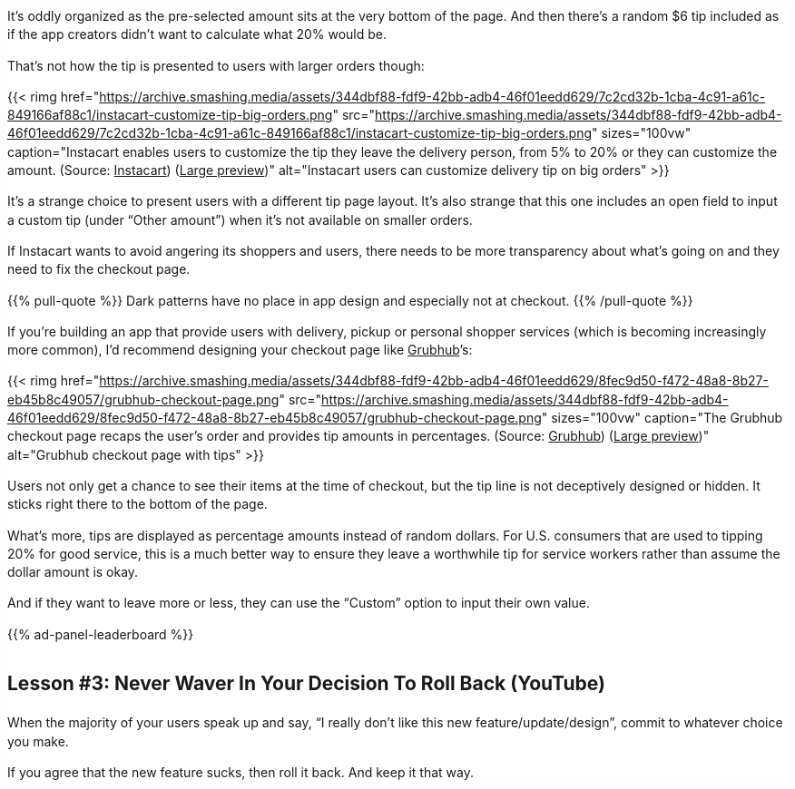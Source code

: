 It’s oddly organized as the pre-selected amount sits at the very bottom of the page. And then there’s a random $6 tip included as if the app creators didn’t want to calculate what 20% would be. 

That’s not how the tip is presented to users with larger orders though: 

{{< rimg href="https://archive.smashing.media/assets/344dbf88-fdf9-42bb-adb4-46f01eedd629/7c2cd32b-1cba-4c91-a61c-849166af88c1/instacart-customize-tip-big-orders.png" src="https://archive.smashing.media/assets/344dbf88-fdf9-42bb-adb4-46f01eedd629/7c2cd32b-1cba-4c91-a61c-849166af88c1/instacart-customize-tip-big-orders.png" sizes="100vw" caption="Instacart enables users to customize the tip they leave the delivery person, from 5% to 20% or they can customize the amount. (Source: <a href='https://apps.apple.com/us/app/instacart/id545599256'>Instacart</a>) (<a href='https://archive.smashing.media/assets/344dbf88-fdf9-42bb-adb4-46f01eedd629/7c2cd32b-1cba-4c91-a61c-849166af88c1/instacart-customize-tip-big-orders.png'>Large preview</a>)" alt="Instacart users can customize delivery tip on big orders" >}}

It’s a strange choice to present users with a different tip page layout. It’s also strange that this one includes an open field to input a custom tip (under “Other amount”) when it’s not available on smaller orders. 

If Instacart wants to avoid angering its shoppers and users, there needs to be more transparency about what’s going on and they need to fix the checkout page.

{{% pull-quote %}}
Dark patterns have no place in app design and especially not at checkout.
{{% /pull-quote %}}

If you’re building an app that provide users with delivery, pickup or personal shopper services (which is becoming increasingly more common), I’d recommend designing your checkout page like [Grubhub](https://www.grubhub.com/lets-eat)’s:

{{< rimg href="https://archive.smashing.media/assets/344dbf88-fdf9-42bb-adb4-46f01eedd629/8fec9d50-f472-48a8-8b27-eb45b8c49057/grubhub-checkout-page.png" src="https://archive.smashing.media/assets/344dbf88-fdf9-42bb-adb4-46f01eedd629/8fec9d50-f472-48a8-8b27-eb45b8c49057/grubhub-checkout-page.png" sizes="100vw" caption="The Grubhub checkout page recaps the user’s order and provides tip amounts in percentages. (Source: <a href='https://www.grubhub.com/lets-eat'>Grubhub</a>) (<a href='https://archive.smashing.media/assets/344dbf88-fdf9-42bb-adb4-46f01eedd629/8fec9d50-f472-48a8-8b27-eb45b8c49057/grubhub-checkout-page.png'>Large preview</a>)" alt="Grubhub checkout page with tips" >}}

Users not only get a chance to see their items at the time of checkout, but the tip line is not deceptively designed or hidden. It sticks right there to the bottom of the page. 

What’s more, tips are displayed as percentage amounts instead of random dollars. For U.S. consumers that are used to tipping 20% for good service, this is a much better way to ensure they leave a worthwhile tip for service workers rather than assume the dollar amount is okay.

And if they want to leave more or less, they can use the “Custom” option to input their own value. 

{{% ad-panel-leaderboard %}} 

## Lesson #3: Never Waver In Your Decision To Roll Back (YouTube)

When the majority of your users speak up and say, “I really don’t like this new feature/update/design”, commit to whatever choice you make. 

If you agree that the new feature sucks, then roll it back. And keep it that way.
